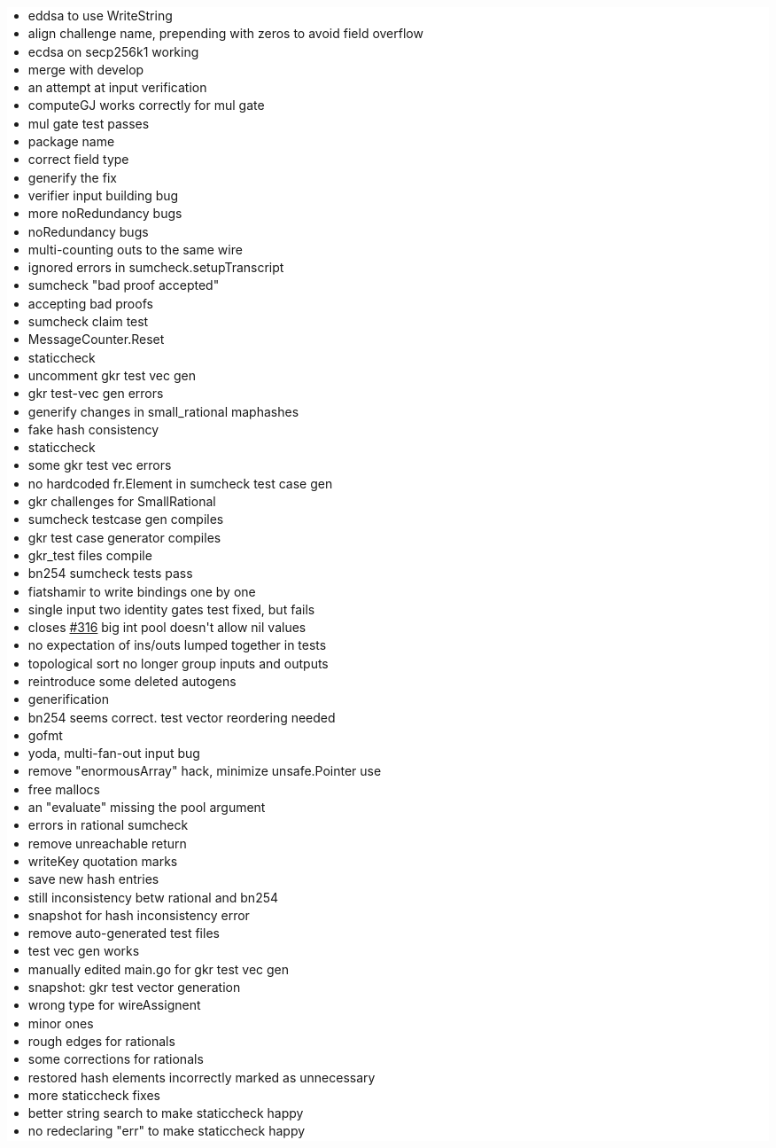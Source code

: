 - eddsa to use WriteString
- align challenge name, prepending with zeros to avoid field overflow
- ecdsa on secp256k1 working
- merge with develop
- an attempt at input verification
- computeGJ works correctly for mul gate
- mul gate test passes
- package name
- correct field type
- generify the fix
- verifier input building bug
- more noRedundancy bugs
- noRedundancy bugs
- multi-counting outs to the same wire
- ignored errors in sumcheck.setupTranscript
- sumcheck "bad proof accepted"
- accepting bad proofs
- sumcheck claim test
- MessageCounter.Reset
- staticcheck
- uncomment gkr test vec gen
- gkr test-vec gen errors
- generify changes in small_rational maphashes
- fake hash consistency
- staticcheck
- some gkr test vec errors
- no hardcoded fr.Element in sumcheck test case gen
- gkr challenges for SmallRational
- sumcheck testcase gen compiles
- gkr test case generator compiles
- gkr_test files compile
- bn254 sumcheck tests pass
- fiatshamir to write bindings one by one
- single input two identity gates test fixed, but fails
- closes [#316](https://github.com/ConsenSys/gnark-crypto/issues/316) big int pool doesn't allow nil values
- no expectation of ins/outs lumped together in tests
- topological sort no longer group inputs and outputs
- reintroduce some deleted autogens
- generification
- bn254 seems correct. test vector reordering needed
- gofmt
- yoda, multi-fan-out input bug
- remove "enormousArray" hack, minimize unsafe.Pointer use
- free mallocs
- an "evaluate" missing the pool argument
- errors in rational sumcheck
- remove unreachable return
- writeKey quotation marks
- save new hash entries
- still inconsistency betw rational and bn254
- snapshot for hash inconsistency error
- remove auto-generated test files
- test vec gen works
- manually edited main.go for gkr test vec gen
- snapshot: gkr test vector generation
- wrong type for wireAssignent
- minor ones
- rough edges for rationals
- some corrections for rationals
- restored hash elements incorrectly marked as unnecessary
- more staticcheck fixes
- better string search to make staticcheck happy
- no redeclaring "err" to make staticcheck happy